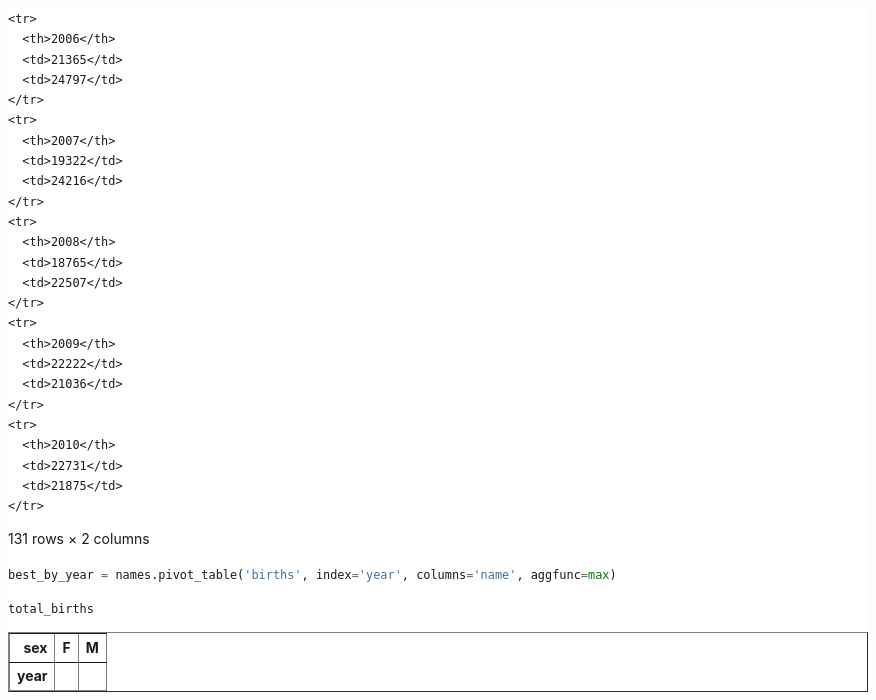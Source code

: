     <tr>
      <th>2006</th>
      <td>21365</td>
      <td>24797</td>
    </tr>
    <tr>
      <th>2007</th>
      <td>19322</td>
      <td>24216</td>
    </tr>
    <tr>
      <th>2008</th>
      <td>18765</td>
      <td>22507</td>
    </tr>
    <tr>
      <th>2009</th>
      <td>22222</td>
      <td>21036</td>
    </tr>
    <tr>
      <th>2010</th>
      <td>22731</td>
      <td>21875</td>
    </tr>
  </tbody>
</table>
<p>131 rows × 2 columns</p>
</div>




```python
best_by_year = names.pivot_table('births', index='year', columns='name', aggfunc=max)
```


```python
total_births
```




<div>
<style scoped>
    .dataframe tbody tr th:only-of-type {
        vertical-align: middle;
    }

    .dataframe tbody tr th {
        vertical-align: top;
    }

    .dataframe thead th {
        text-align: right;
    }
</style>
<table border="1" class="dataframe">
  <thead>
    <tr style="text-align: right;">
      <th>sex</th>
      <th>F</th>
      <th>M</th>
    </tr>
    <tr>
      <th>year</th>
      <th></th>
      <th></th>